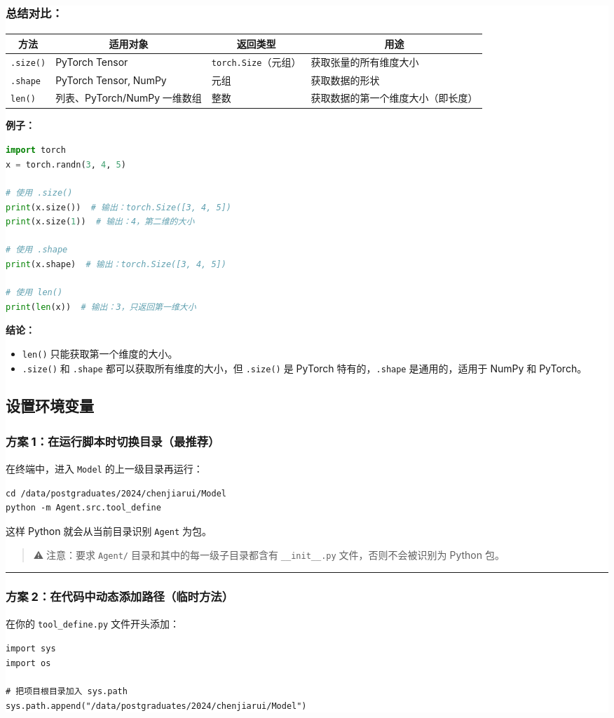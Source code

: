 ### 总结对比：

| 方法      | 适用对象                     | 返回类型             | 用途                               |
| --------- | ---------------------------- | -------------------- | ---------------------------------- |
| `.size()` | PyTorch Tensor               | `torch.Size`（元组） | 获取张量的所有维度大小             |
| `.shape`  | PyTorch Tensor, NumPy        | 元组                 | 获取数据的形状                     |
| `len()`   | 列表、PyTorch/NumPy 一维数组 | 整数                 | 获取数据的第一个维度大小（即长度） |

**例子：**

```python
import torch
x = torch.randn(3, 4, 5)

# 使用 .size()
print(x.size())  # 输出：torch.Size([3, 4, 5])
print(x.size(1))  # 输出：4，第二维的大小

# 使用 .shape
print(x.shape)  # 输出：torch.Size([3, 4, 5])

# 使用 len()
print(len(x))  # 输出：3，只返回第一维大小
```

**结论：**

- `len()` 只能获取第一个维度的大小。
- `.size()` 和 `.shape` 都可以获取所有维度的大小，但 `.size()` 是 PyTorch 特有的，`.shape` 是通用的，适用于 NumPy 和 PyTorch。

## 设置环境变量

### 方案 1：在运行脚本时切换目录（最推荐）

在终端中，进入 `Model` 的上一级目录再运行：

```
cd /data/postgraduates/2024/chenjiarui/Model
python -m Agent.src.tool_define
```

这样 Python 就会从当前目录识别 `Agent` 为包。

> ⚠️ 注意：要求 `Agent/` 目录和其中的每一级子目录都含有 `__init__.py` 文件，否则不会被识别为 Python 包。

------

### 方案 2：在代码中动态添加路径（临时方法）

在你的 `tool_define.py` 文件开头添加：

```
import sys
import os

# 把项目根目录加入 sys.path
sys.path.append("/data/postgraduates/2024/chenjiarui/Model")
```
